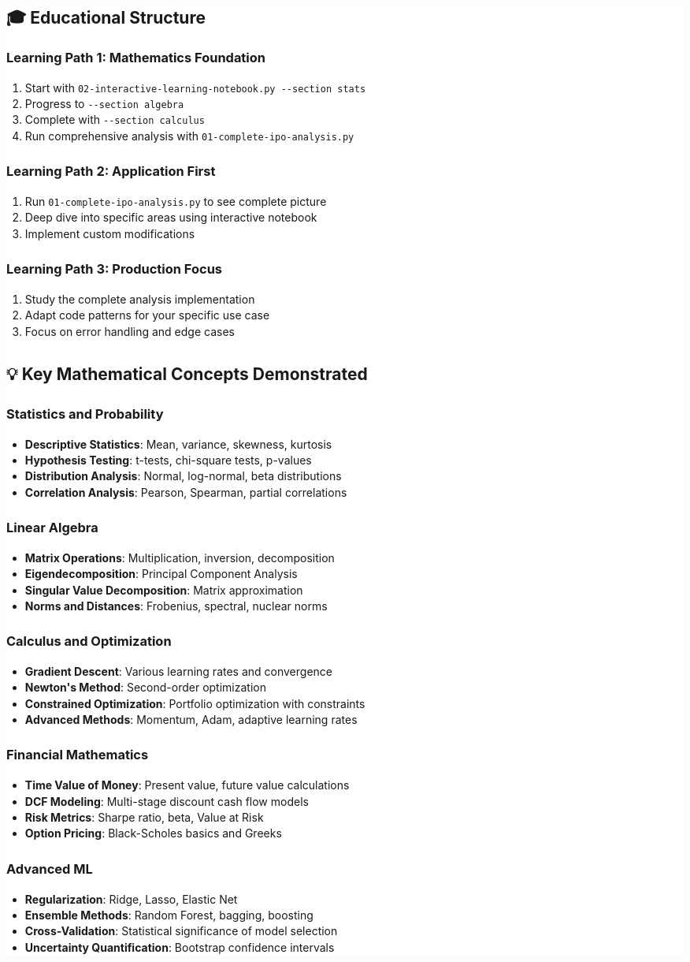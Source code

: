 ## 🎓 Educational Structure

### Learning Path 1: Mathematics Foundation
1. Start with `02-interactive-learning-notebook.py --section stats`
2. Progress to `--section algebra`
3. Complete with `--section calculus`
4. Run comprehensive analysis with `01-complete-ipo-analysis.py`

### Learning Path 2: Application First
1. Run `01-complete-ipo-analysis.py` to see complete picture
2. Deep dive into specific areas using interactive notebook
3. Implement custom modifications

### Learning Path 3: Production Focus
1. Study the complete analysis implementation
2. Adapt code patterns for your specific use case
3. Focus on error handling and edge cases

## 💡 Key Mathematical Concepts Demonstrated

### Statistics and Probability
- **Descriptive Statistics**: Mean, variance, skewness, kurtosis
- **Hypothesis Testing**: t-tests, chi-square tests, p-values
- **Distribution Analysis**: Normal, log-normal, beta distributions
- **Correlation Analysis**: Pearson, Spearman, partial correlations

### Linear Algebra
- **Matrix Operations**: Multiplication, inversion, decomposition
- **Eigendecomposition**: Principal Component Analysis
- **Singular Value Decomposition**: Matrix approximation
- **Norms and Distances**: Frobenius, spectral, nuclear norms

### Calculus and Optimization
- **Gradient Descent**: Various learning rates and convergence
- **Newton's Method**: Second-order optimization
- **Constrained Optimization**: Portfolio optimization with constraints
- **Advanced Methods**: Momentum, Adam, adaptive learning rates

### Financial Mathematics
- **Time Value of Money**: Present value, future value calculations
- **DCF Modeling**: Multi-stage discount cash flow models
- **Risk Metrics**: Sharpe ratio, beta, Value at Risk
- **Option Pricing**: Black-Scholes basics and Greeks

### Advanced ML
- **Regularization**: Ridge, Lasso, Elastic Net
- **Ensemble Methods**: Random Forest, bagging, boosting
- **Cross-Validation**: Statistical significance of model selection
- **Uncertainty Quantification**: Bootstrap confidence intervals
